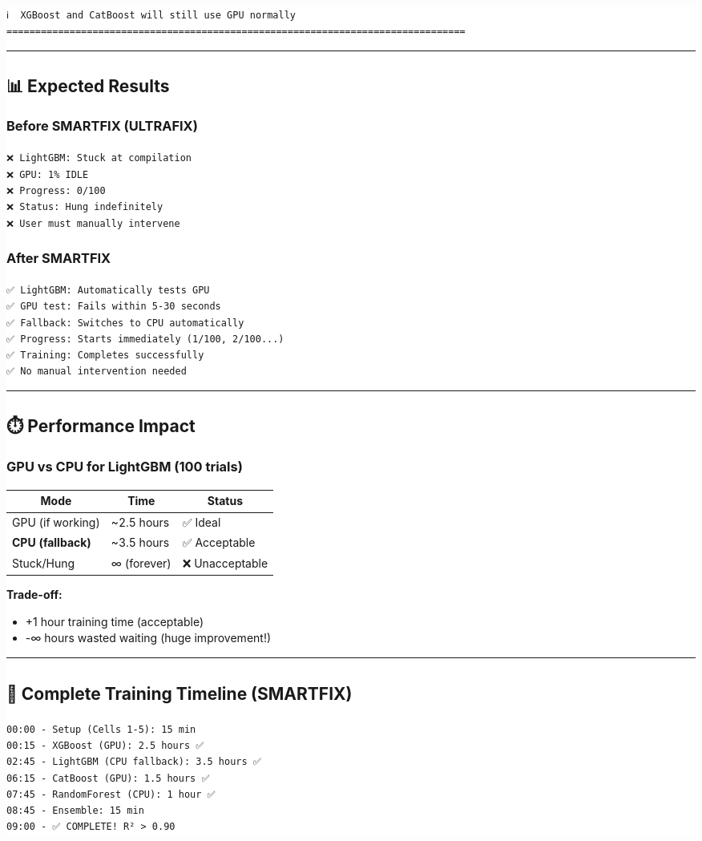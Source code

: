 ```
ℹ️  XGBoost and CatBoost will still use GPU normally
================================================================================
```

---

## 📊 Expected Results

### Before SMARTFIX (ULTRAFIX)
```
❌ LightGBM: Stuck at compilation
❌ GPU: 1% IDLE
❌ Progress: 0/100
❌ Status: Hung indefinitely
❌ User must manually intervene
```

### After SMARTFIX
```
✅ LightGBM: Automatically tests GPU
✅ GPU test: Fails within 5-30 seconds
✅ Fallback: Switches to CPU automatically
✅ Progress: Starts immediately (1/100, 2/100...)
✅ Training: Completes successfully
✅ No manual intervention needed
```

---

## ⏱️ Performance Impact

### GPU vs CPU for LightGBM (100 trials)

| Mode | Time | Status |
|------|------|--------|
| GPU (if working) | ~2.5 hours | ✅ Ideal |
| **CPU (fallback)** | ~3.5 hours | ✅ Acceptable |
| Stuck/Hung | ∞ (forever) | ❌ Unacceptable |

**Trade-off:**
- +1 hour training time (acceptable)
- -∞ hours wasted waiting (huge improvement!)

---

## 🎯 Complete Training Timeline (SMARTFIX)

```
00:00 - Setup (Cells 1-5): 15 min
00:15 - XGBoost (GPU): 2.5 hours ✅
02:45 - LightGBM (CPU fallback): 3.5 hours ✅
06:15 - CatBoost (GPU): 1.5 hours ✅
07:45 - RandomForest (CPU): 1 hour ✅
08:45 - Ensemble: 15 min
09:00 - ✅ COMPLETE! R² > 0.90
```
